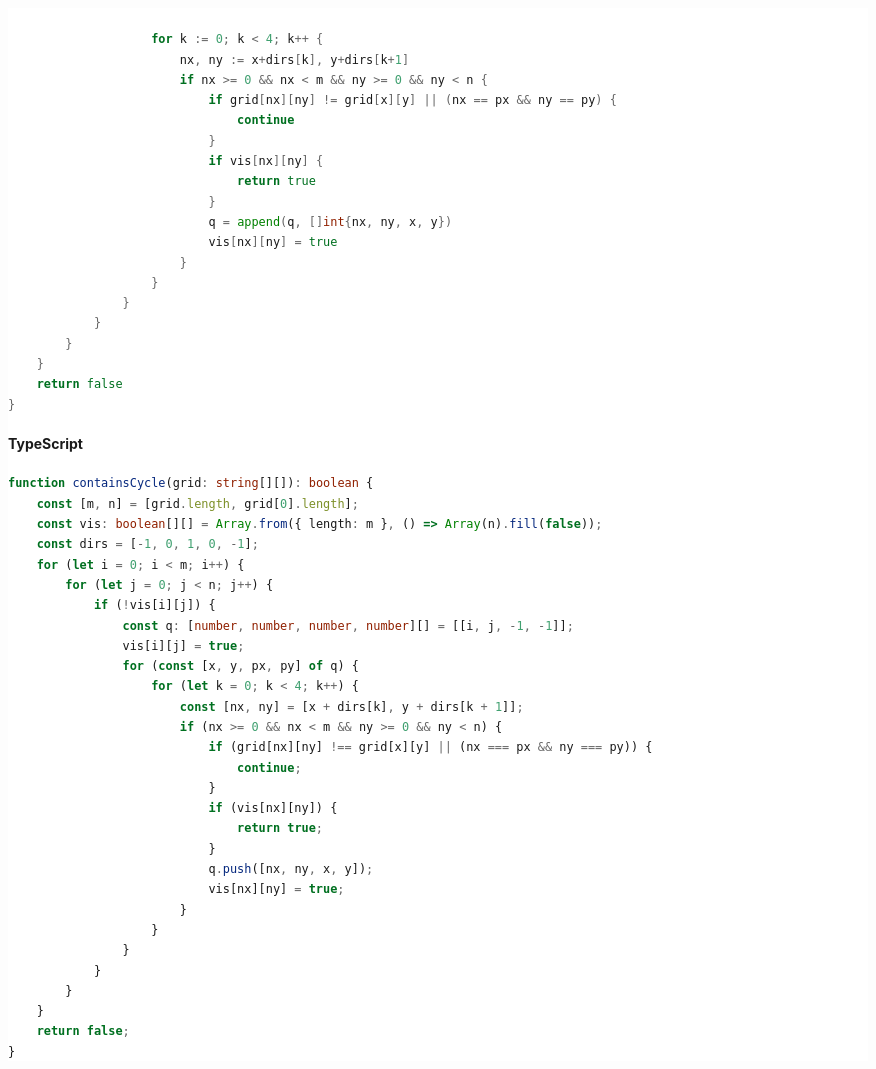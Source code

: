 ```go

					for k := 0; k < 4; k++ {
						nx, ny := x+dirs[k], y+dirs[k+1]
						if nx >= 0 && nx < m && ny >= 0 && ny < n {
							if grid[nx][ny] != grid[x][y] || (nx == px && ny == py) {
								continue
							}
							if vis[nx][ny] {
								return true
							}
							q = append(q, []int{nx, ny, x, y})
							vis[nx][ny] = true
						}
					}
				}
			}
		}
	}
	return false
}
```

#### TypeScript

```ts
function containsCycle(grid: string[][]): boolean {
    const [m, n] = [grid.length, grid[0].length];
    const vis: boolean[][] = Array.from({ length: m }, () => Array(n).fill(false));
    const dirs = [-1, 0, 1, 0, -1];
    for (let i = 0; i < m; i++) {
        for (let j = 0; j < n; j++) {
            if (!vis[i][j]) {
                const q: [number, number, number, number][] = [[i, j, -1, -1]];
                vis[i][j] = true;
                for (const [x, y, px, py] of q) {
                    for (let k = 0; k < 4; k++) {
                        const [nx, ny] = [x + dirs[k], y + dirs[k + 1]];
                        if (nx >= 0 && nx < m && ny >= 0 && ny < n) {
                            if (grid[nx][ny] !== grid[x][y] || (nx === px && ny === py)) {
                                continue;
                            }
                            if (vis[nx][ny]) {
                                return true;
                            }
                            q.push([nx, ny, x, y]);
                            vis[nx][ny] = true;
                        }
                    }
                }
            }
        }
    }
    return false;
}
```
